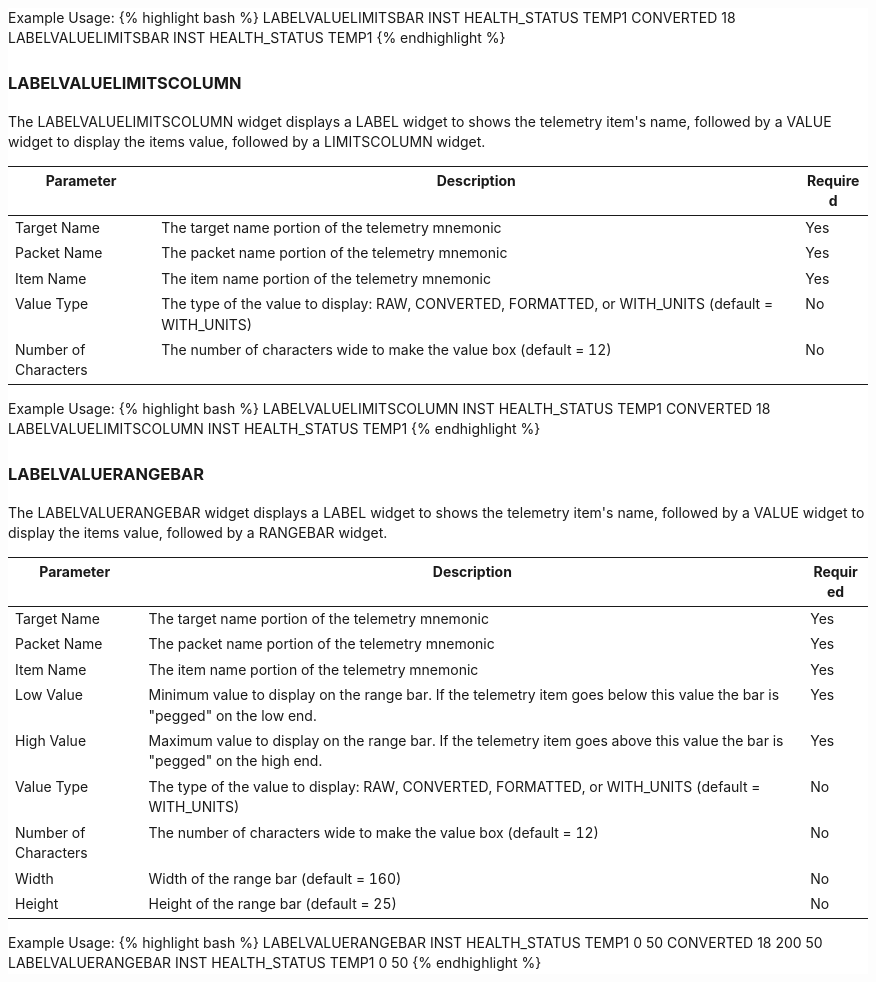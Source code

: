 Example Usage:
{% highlight bash %}
LABELVALUELIMITSBAR INST HEALTH_STATUS TEMP1 CONVERTED 18
LABELVALUELIMITSBAR INST HEALTH_STATUS TEMP1
{% endhighlight %}

### LABELVALUELIMITSCOLUMN

The LABELVALUELIMITSCOLUMN widget displays a LABEL widget to shows the telemetry item's name, followed by a VALUE widget to display the items value, followed by a LIMITSCOLUMN widget.

| Parameter            | Description                                                                                       | Required |
| -------------------- | ------------------------------------------------------------------------------------------------- | -------- |
| Target Name          | The target name portion of the telemetry mnemonic                                                 | Yes      |
| Packet Name          | The packet name portion of the telemetry mnemonic                                                 | Yes      |
| Item Name            | The item name portion of the telemetry mnemonic                                                   | Yes      |
| Value Type           | The type of the value to display: RAW, CONVERTED, FORMATTED, or WITH_UNITS (default = WITH_UNITS) | No       |
| Number of Characters | The number of characters wide to make the value box (default = 12)                                | No       |

Example Usage:
{% highlight bash %}
LABELVALUELIMITSCOLUMN INST HEALTH_STATUS TEMP1 CONVERTED 18
LABELVALUELIMITSCOLUMN INST HEALTH_STATUS TEMP1
{% endhighlight %}

### LABELVALUERANGEBAR

The LABELVALUERANGEBAR widget displays a LABEL widget to shows the telemetry item's name, followed by a VALUE widget to display the items value, followed by a RANGEBAR widget.

| Parameter            | Description                                                                                                                 | Required |
| -------------------- | --------------------------------------------------------------------------------------------------------------------------- | -------- |
| Target Name          | The target name portion of the telemetry mnemonic                                                                           | Yes      |
| Packet Name          | The packet name portion of the telemetry mnemonic                                                                           | Yes      |
| Item Name            | The item name portion of the telemetry mnemonic                                                                             | Yes      |
| Low Value            | Minimum value to display on the range bar. If the telemetry item goes below this value the bar is "pegged" on the low end.  | Yes      |
| High Value           | Maximum value to display on the range bar. If the telemetry item goes above this value the bar is "pegged" on the high end. | Yes      |
| Value Type           | The type of the value to display: RAW, CONVERTED, FORMATTED, or WITH_UNITS (default = WITH_UNITS)                           | No       |
| Number of Characters | The number of characters wide to make the value box (default = 12)                                                          | No       |
| Width                | Width of the range bar (default = 160)                                                                                      | No       |
| Height               | Height of the range bar (default = 25)                                                                                      | No       |

Example Usage:
{% highlight bash %}
LABELVALUERANGEBAR INST HEALTH_STATUS TEMP1 0 50 CONVERTED 18 200 50
LABELVALUERANGEBAR INST HEALTH_STATUS TEMP1 0 50
{% endhighlight %}
